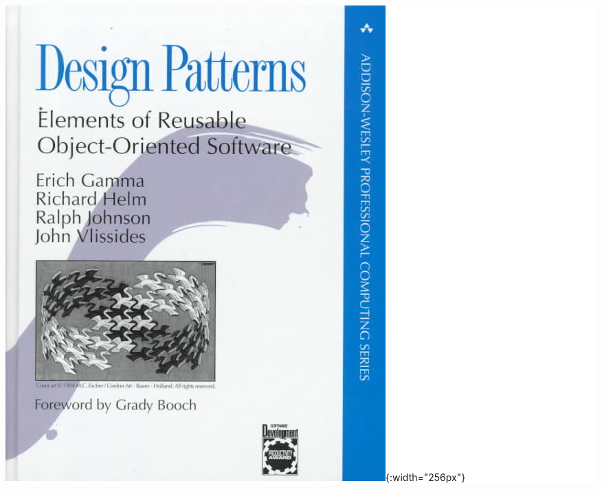 ![Design Patterns: Elements of Reusable Object-Oriented Software](/assets/posts/gof_dps.jpg){:width="256px"}

[solid]: https://scotch.io/bar-talk/s-o-l-i-d-the-first-five-principles-of-object-oriented-design
